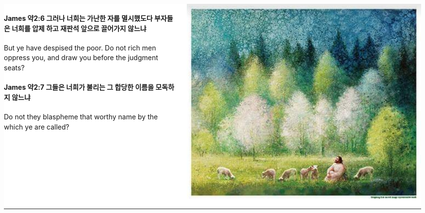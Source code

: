 
<div class="columns">
  <div class="scriptures">
    <br>
    <div class="scripture">
      <b>James 약2:6 그러나 너희는 가난한 자를 멸시했도다 부자들은 너희를 압제 하고 재판석 앞으로 끌어가지 않느냐 
      </b>
    </div>
    <br>
    <div class="scripture">But ye have despised the poor. Do not rich men oppress you, and draw you before the judgment seats? 
    </div>
    <br>
    <div class="scripture">
      <b>James 약2:7 그들은 너희가 불리는 그 합당한 이름을 모독하지 않느냐 
      </b>
    </div>
    <br>
    <div class="scripture">Do not they blaspheme that worthy name by the which ye are called? 
    </div>         
  </div>
  <div class="image-container">
    <img src='../../pictures/picture_11.jpg'>
  </div>
</div>

---